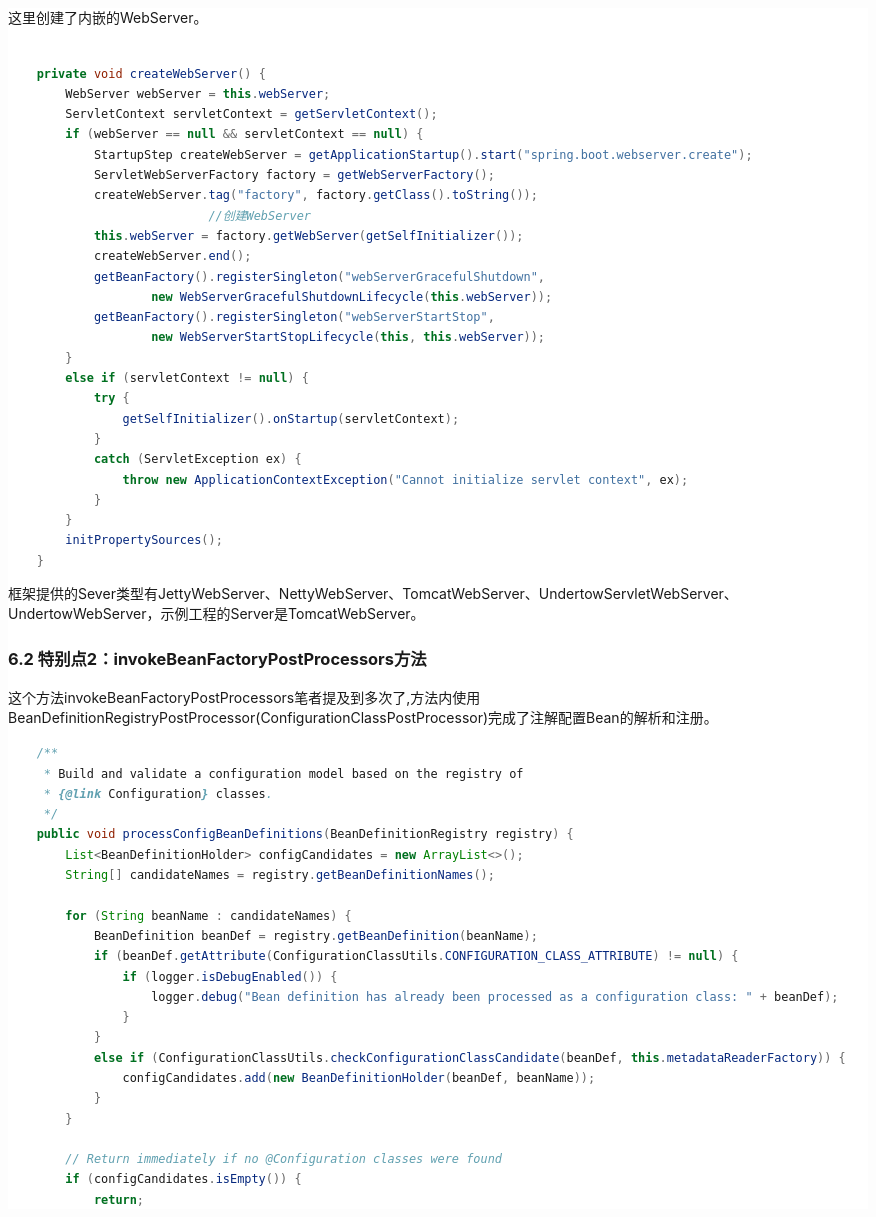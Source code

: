 这里创建了内嵌的WebServer。
```java

	private void createWebServer() {
		WebServer webServer = this.webServer;
		ServletContext servletContext = getServletContext();
		if (webServer == null && servletContext == null) {
			StartupStep createWebServer = getApplicationStartup().start("spring.boot.webserver.create");
			ServletWebServerFactory factory = getWebServerFactory();
			createWebServer.tag("factory", factory.getClass().toString());
                            //创建WebServer
			this.webServer = factory.getWebServer(getSelfInitializer());
			createWebServer.end();
			getBeanFactory().registerSingleton("webServerGracefulShutdown",
					new WebServerGracefulShutdownLifecycle(this.webServer));
			getBeanFactory().registerSingleton("webServerStartStop",
					new WebServerStartStopLifecycle(this, this.webServer));
		}
		else if (servletContext != null) {
			try {
				getSelfInitializer().onStartup(servletContext);
			}
			catch (ServletException ex) {
				throw new ApplicationContextException("Cannot initialize servlet context", ex);
			}
		}
		initPropertySources();
	}
```
框架提供的Sever类型有JettyWebServer、NettyWebServer、TomcatWebServer、UndertowServletWebServer、UndertowWebServer，示例工程的Server是TomcatWebServer。

### 6.2 特别点2：invokeBeanFactoryPostProcessors方法

这个方法invokeBeanFactoryPostProcessors笔者提及到多次了,方法内使用BeanDefinitionRegistryPostProcessor(ConfigurationClassPostProcessor)完成了注解配置Bean的解析和注册。
```java
	/**
	 * Build and validate a configuration model based on the registry of
	 * {@link Configuration} classes.
	 */
	public void processConfigBeanDefinitions(BeanDefinitionRegistry registry) {
		List<BeanDefinitionHolder> configCandidates = new ArrayList<>();
		String[] candidateNames = registry.getBeanDefinitionNames();

		for (String beanName : candidateNames) {
			BeanDefinition beanDef = registry.getBeanDefinition(beanName);
			if (beanDef.getAttribute(ConfigurationClassUtils.CONFIGURATION_CLASS_ATTRIBUTE) != null) {
				if (logger.isDebugEnabled()) {
					logger.debug("Bean definition has already been processed as a configuration class: " + beanDef);
				}
			}
			else if (ConfigurationClassUtils.checkConfigurationClassCandidate(beanDef, this.metadataReaderFactory)) {
				configCandidates.add(new BeanDefinitionHolder(beanDef, beanName));
			}
		}

		// Return immediately if no @Configuration classes were found
		if (configCandidates.isEmpty()) {
			return;
```